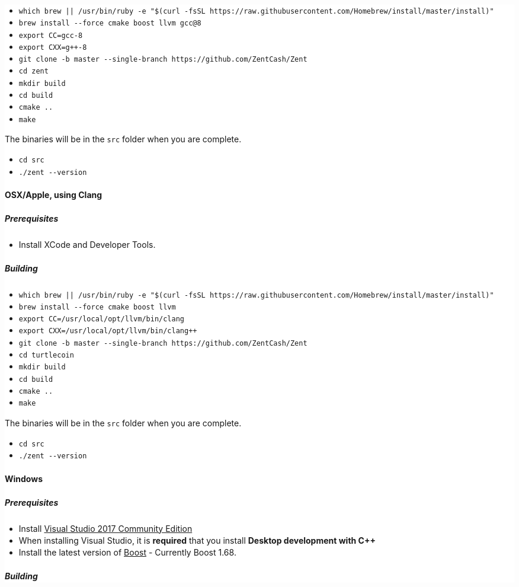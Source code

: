 - `which brew || /usr/bin/ruby -e "$(curl -fsSL https://raw.githubusercontent.com/Homebrew/install/master/install)"`
- `brew install --force cmake boost llvm gcc@8`
- `export CC=gcc-8`
- `export CXX=g++-8`
- `git clone -b master --single-branch https://github.com/ZentCash/Zent`
- `cd zent`
- `mkdir build`
- `cd build`
- `cmake ..`
- `make`

The binaries will be in the `src` folder when you are complete.

- `cd src`
- `./zent --version`

#### OSX/Apple, using Clang

##### Prerequisites

- Install XCode and Developer Tools.

##### Building

- `which brew || /usr/bin/ruby -e "$(curl -fsSL https://raw.githubusercontent.com/Homebrew/install/master/install)"`
- `brew install --force cmake boost llvm`
- `export CC=/usr/local/opt/llvm/bin/clang`
- `export CXX=/usr/local/opt/llvm/bin/clang++`
- `git clone -b master --single-branch https://github.com/ZentCash/Zent`
- `cd turtlecoin`
- `mkdir build`
- `cd build`
- `cmake ..`
- `make`

The binaries will be in the `src` folder when you are complete.

- `cd src`
- `./zent --version`


#### Windows

##### Prerequisites

- Install [Visual Studio 2017 Community Edition](https://www.visualstudio.com/thank-you-downloading-visual-studio/?sku=Community&rel=15&page=inlineinstall)
- When installing Visual Studio, it is **required** that you install **Desktop development with C++**
- Install the latest version of [Boost](https://bintray.com/boostorg/release/download_file?file_path=1.68.0%2Fbinaries%2Fboost_1_68_0-msvc-14.1-64.exe) - Currently Boost 1.68.

##### Building
